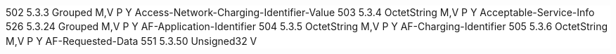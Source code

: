 <td>502</td>
<td>5.3.3</td>
<td>Grouped</td>
<td>M,V</td>
<td>P</td>
<td></td>
<td></td>
<td>Y</td>
<td></td>
</tr>
<tr class="odd">
<td>Access-Network-Charging-Identifier-Value</td>
<td>503</td>
<td>5.3.4</td>
<td>OctetString</td>
<td>M,V</td>
<td>P</td>
<td></td>
<td></td>
<td>Y</td>
<td></td>
</tr>
<tr class="even">
<td>Acceptable-Service-Info</td>
<td>526</td>
<td>5.3.24</td>
<td>Grouped</td>
<td>M,V</td>
<td>P</td>
<td></td>
<td></td>
<td>Y</td>
<td></td>
</tr>
<tr class="odd">
<td>AF-Application-Identifier</td>
<td>504</td>
<td>5.3.5</td>
<td>OctetString</td>
<td>M,V</td>
<td>P</td>
<td></td>
<td></td>
<td>Y</td>
<td></td>
</tr>
<tr class="even">
<td>AF-Charging-Identifier</td>
<td>505</td>
<td>5.3.6</td>
<td>OctetString</td>
<td>M,V</td>
<td>P</td>
<td></td>
<td></td>
<td>Y</td>
<td></td>
</tr>
<tr class="odd">
<td>AF-Requested-Data</td>
<td>551</td>
<td>5.3.50</td>
<td>Unsigned32</td>
<td>V</td>